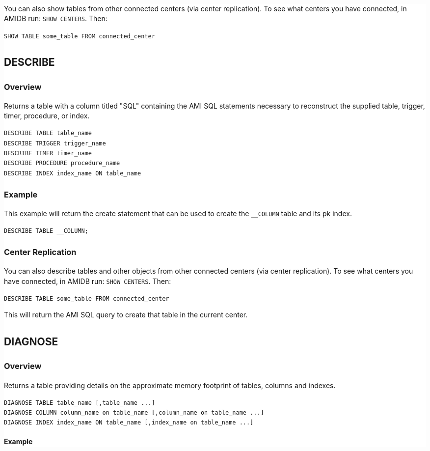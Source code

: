 You can also show tables from other connected centers (via center replication). To see what centers you have connected, in AMIDB run: `SHOW CENTERS`. Then:

```amiscript
SHOW TABLE some_table FROM connected_center
```

## DESCRIBE

### Overview

Returns a table with a column titled "SQL" containing the AMI SQL statements necessary to reconstruct the supplied table, trigger, timer, procedure, or index.

```amiscript
DESCRIBE TABLE table_name
DESCRIBE TRIGGER trigger_name
DESCRIBE TIMER timer_name
DESCRIBE PROCEDURE procedure_name
DESCRIBE INDEX index_name ON table_name
```

### Example

This example will return the create statement that can be used to create the `__COLUMN` table and its pk index. 

```amiscript
DESCRIBE TABLE __COLUMN;
```

### Center Replication

You can also describe tables and other objects from other connected centers (via center replication). To see what centers you have connected, in AMIDB run: `SHOW CENTERS`. Then:

```amiscript
DESCRIBE TABLE some_table FROM connected_center
```

This will return the AMI SQL query to create that table in the current center. 

## DIAGNOSE

### Overview

Returns a table providing details on the approximate memory footprint of tables, columns and indexes.

``` amiscript
DIAGNOSE TABLE table_name [,table_name ...]
DIAGNOSE COLUMN column_name on table_name [,column_name on table_name ...]
DIAGNOSE INDEX index_name ON table_name [,index_name on table_name ...]
```

#### Example
